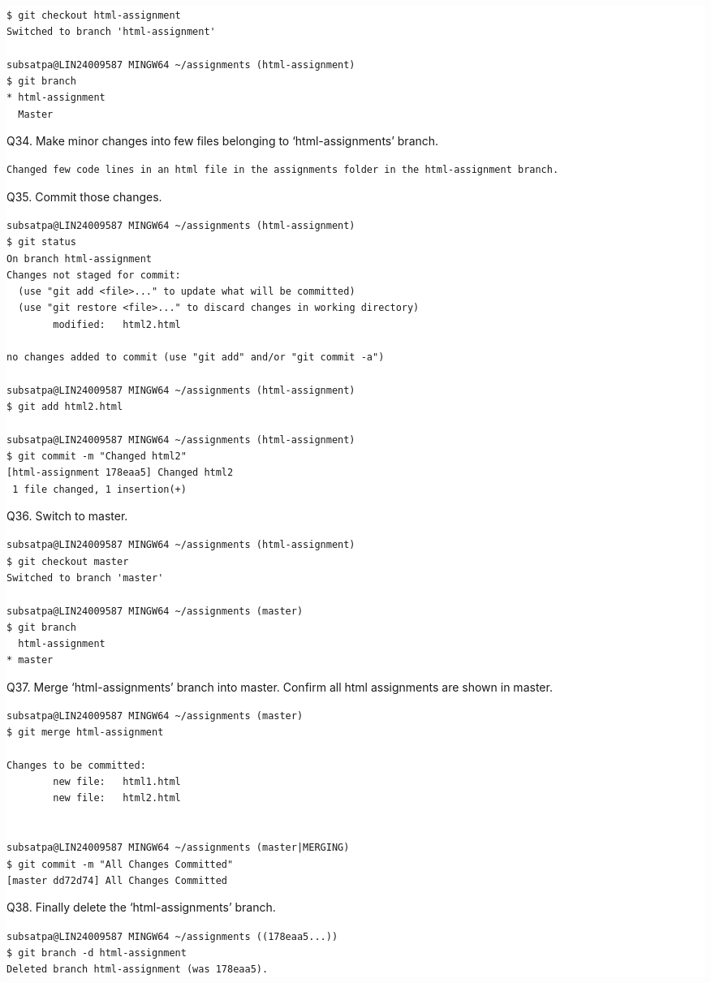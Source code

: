 ```
$ git checkout html-assignment
Switched to branch 'html-assignment'

subsatpa@LIN24009587 MINGW64 ~/assignments (html-assignment)
$ git branch
* html-assignment
  Master

```
Q34. Make minor changes into few files belonging to ‘html-assignments’ branch.
```
Changed few code lines in an html file in the assignments folder in the html-assignment branch.
```
Q35. Commit those changes.
```
subsatpa@LIN24009587 MINGW64 ~/assignments (html-assignment)
$ git status
On branch html-assignment
Changes not staged for commit:
  (use "git add <file>..." to update what will be committed)
  (use "git restore <file>..." to discard changes in working directory)
        modified:   html2.html

no changes added to commit (use "git add" and/or "git commit -a")

subsatpa@LIN24009587 MINGW64 ~/assignments (html-assignment)
$ git add html2.html

subsatpa@LIN24009587 MINGW64 ~/assignments (html-assignment)
$ git commit -m "Changed html2"
[html-assignment 178eaa5] Changed html2
 1 file changed, 1 insertion(+)

```
Q36. Switch to master.
```
subsatpa@LIN24009587 MINGW64 ~/assignments (html-assignment)
$ git checkout master
Switched to branch 'master'

subsatpa@LIN24009587 MINGW64 ~/assignments (master)
$ git branch
  html-assignment
* master
```
Q37. Merge ‘html-assignments’ branch into master. Confirm all html assignments are shown in master.
```
subsatpa@LIN24009587 MINGW64 ~/assignments (master)
$ git merge html-assignment

Changes to be committed:
        new file:   html1.html
        new file:   html2.html


subsatpa@LIN24009587 MINGW64 ~/assignments (master|MERGING)
$ git commit -m "All Changes Committed"
[master dd72d74] All Changes Committed
```
Q38. Finally delete the ‘html-assignments’ branch.
```
subsatpa@LIN24009587 MINGW64 ~/assignments ((178eaa5...))
$ git branch -d html-assignment
Deleted branch html-assignment (was 178eaa5).

```